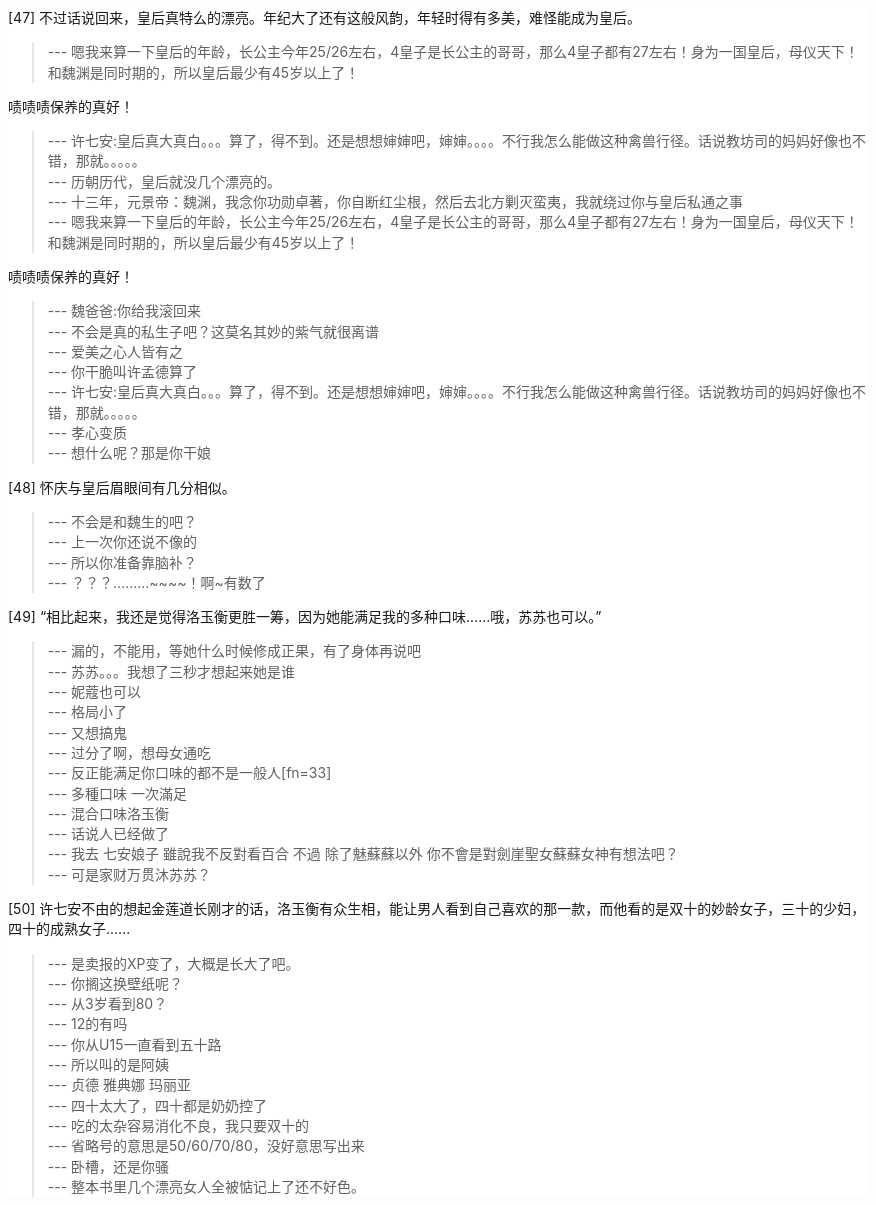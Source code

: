 [47] 不过话说回来，皇后真特么的漂亮。年纪大了还有这般风韵，年轻时得有多美，难怪能成为皇后。
>--- 嗯我来算一下皇后的年龄，长公主今年25/26左右，4皇子是长公主的哥哥，那么4皇子都有27左右！身为一国皇后，母仪天下！和魏渊是同时期的，所以皇后最少有45岁以上了！

啧啧啧保养的真好！<br>
>--- 许七安:皇后真大真白。。。算了，得不到。还是想想婶婶吧，婶婶。。。。不行我怎么能做这种禽兽行径。话说教坊司的妈妈好像也不错，那就。。。。。<br>
>--- 历朝历代，皇后就没几个漂亮的。<br>
>--- 十三年，元景帝：魏渊，我念你功勋卓著，你自断红尘根，然后去北方剿灭蛮夷，我就绕过你与皇后私通之事<br>
>--- 嗯我来算一下皇后的年龄，长公主今年25/26左右，4皇子是长公主的哥哥，那么4皇子都有27左右！身为一国皇后，母仪天下！和魏渊是同时期的，所以皇后最少有45岁以上了！

啧啧啧保养的真好！<br>
>--- 魏爸爸:你给我滚回来<br>
>--- 不会是真的私生子吧？这莫名其妙的紫气就很离谱<br>
>--- 爱美之心人皆有之<br>
>--- 你干脆叫许孟德算了<br>
>--- 许七安:皇后真大真白。。。算了，得不到。还是想想婶婶吧，婶婶。。。。不行我怎么能做这种禽兽行径。话说教坊司的妈妈好像也不错，那就。。。。。<br>
>--- 孝心变质<br>
>--- 想什么呢？那是你干娘<br>

[48] 怀庆与皇后眉眼间有几分相似。
>--- 不会是和魏生的吧？<br>
>--- 上一次你还说不像的<br>
>--- 所以你准备靠脑补？<br>
>--- ？？？………~~~~！啊~有数了<br>

[49] “相比起来，我还是觉得洛玉衡更胜一筹，因为她能满足我的多种口味......哦，苏苏也可以。”
>--- 漏的，不能用，等她什么时候修成正果，有了身体再说吧<br>
>--- 苏苏。。。我想了三秒才想起来她是谁<br>
>--- 妮蔻也可以<br>
>--- 格局小了<br>
>--- 又想搞鬼<br>
>--- 过分了啊，想母女通吃<br>
>--- 反正能满足你口味的都不是一般人[fn=33]<br>
>--- 多種口味 一次滿足<br>
>--- 混合口味洛玉衡<br>
>--- 话说人已经做了<br>
>--- 我去
七安娘子
雖說我不反對看百合
不過
除了魅蘇蘇以外
你不會是對劍崖聖女蘇蘇女神有想法吧？<br>
>--- 可是家财万贯沐苏苏？<br>

[50] 许七安不由的想起金莲道长刚才的话，洛玉衡有众生相，能让男人看到自己喜欢的那一款，而他看的是双十的妙龄女子，三十的少妇，四十的成熟女子......
>--- 是卖报的XP变了，大概是长大了吧。<br>
>--- 你搁这换壁纸呢？<br>
>--- 从3岁看到80？<br>
>--- 12的有吗<br>
>--- 你从U15一直看到五十路<br>
>--- 所以叫的是阿姨<br>
>--- 贞德 雅典娜 玛丽亚<br>
>--- 四十太大了，四十都是奶奶控了<br>
>--- 吃的太杂容易消化不良，我只要双十的<br>
>--- 省略号的意思是50/60/70/80，没好意思写出来<br>
>--- 卧槽，还是你骚<br>
>--- 整本书里几个漂亮女人全被惦记上了还不好色。<br>
